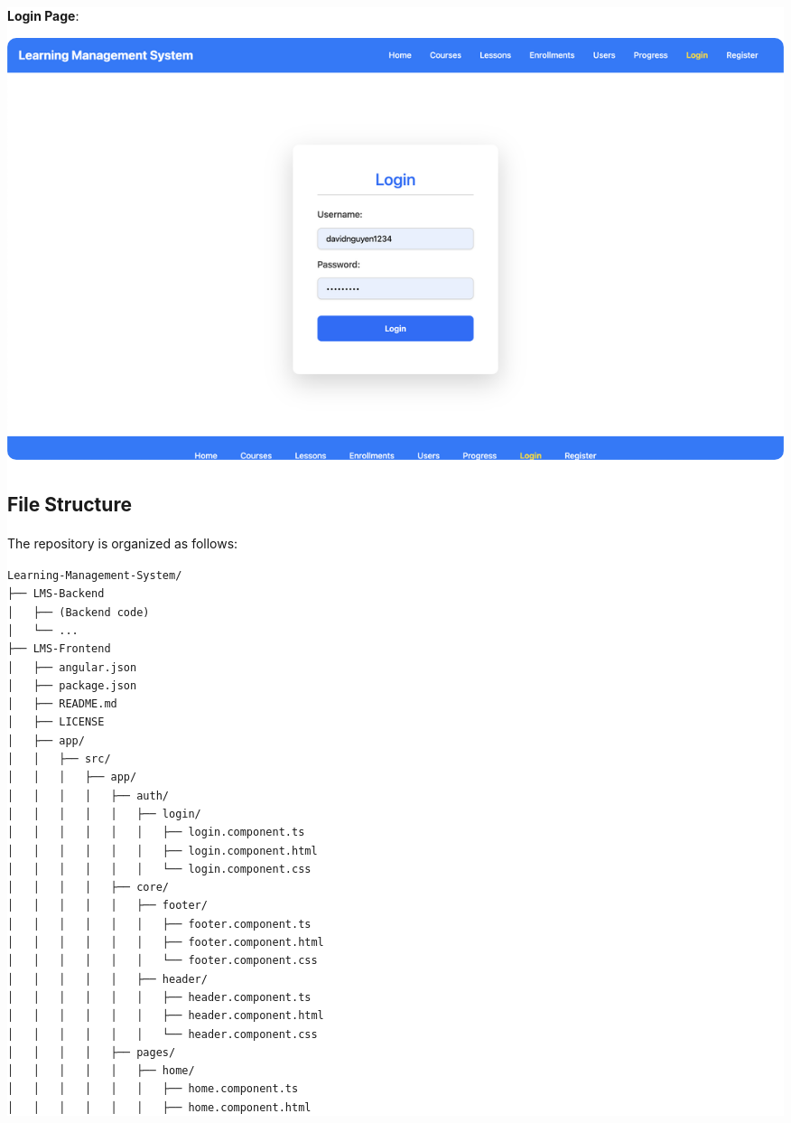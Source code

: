 **Login Page**:

<p align="center" style="cursor: pointer">
  <img src="../../docs/login-ui.png" alt="Login Page" style="border-radius: 10px" width="100%"/>
</p>

## File Structure

The repository is organized as follows:

```plaintext
Learning-Management-System/
├── LMS-Backend
│   ├── (Backend code)
│   └── ...
├── LMS-Frontend
│   ├── angular.json
│   ├── package.json
│   ├── README.md
│   ├── LICENSE
│   ├── app/
│   │   ├── src/
│   │   │   ├── app/
│   │   │   │   ├── auth/
│   │   │   │   │   ├── login/
│   │   │   │   │   │   ├── login.component.ts
│   │   │   │   │   │   ├── login.component.html
│   │   │   │   │   │   └── login.component.css
│   │   │   │   ├── core/
│   │   │   │   │   ├── footer/
│   │   │   │   │   │   ├── footer.component.ts
│   │   │   │   │   │   ├── footer.component.html
│   │   │   │   │   │   └── footer.component.css
│   │   │   │   │   ├── header/
│   │   │   │   │   │   ├── header.component.ts
│   │   │   │   │   │   ├── header.component.html
│   │   │   │   │   │   └── header.component.css
│   │   │   │   ├── pages/
│   │   │   │   │   ├── home/
│   │   │   │   │   │   ├── home.component.ts
│   │   │   │   │   │   ├── home.component.html
```